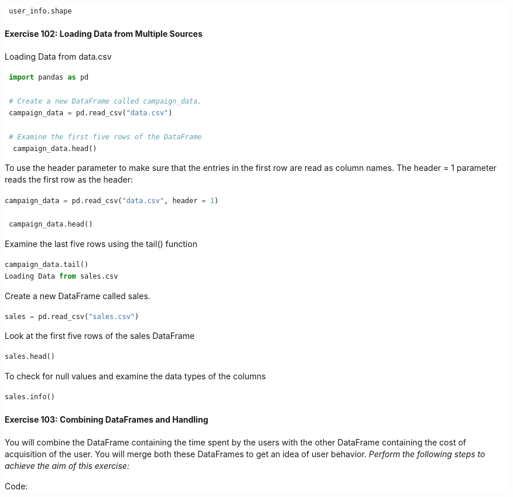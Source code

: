 ```python
 user_info.shape
```
#### **Exercise 102: Loading Data from Multiple Sources**
Loading Data from data.csv

```python
 import pandas as pd

 # Create a new DataFrame called campaign_data.
 campaign_data = pd.read_csv("data.csv")

 # Examine the first five rows of the DataFrame
  campaign_data.head()

```

To use the header parameter to make sure that the entries in the first row are read as column names. The header = 1 parameter reads the first row as the header:

```python
campaign_data = pd.read_csv("data.csv", header = 1)

 campaign_data.head()
```

Examine the last five rows using the tail() function

```python
campaign_data.tail()
Loading Data from sales.csv
```

Create a new DataFrame called sales.

 ```python
sales = pd.read_csv("sales.csv")
```

Look at the first five rows of the sales DataFrame

```python
sales.head()
```

To check for null values and examine the data types of the columns

```python
sales.info()
```

#### **Exercise 103: Combining DataFrames and Handling**
You will combine the DataFrame containing the time spent by the users with the other DataFrame containing the cost of acquisition of the user. You will merge both these DataFrames to get an idea of user behavior. 
_Perform the following steps to achieve the aim of this exercise:_

Code:
